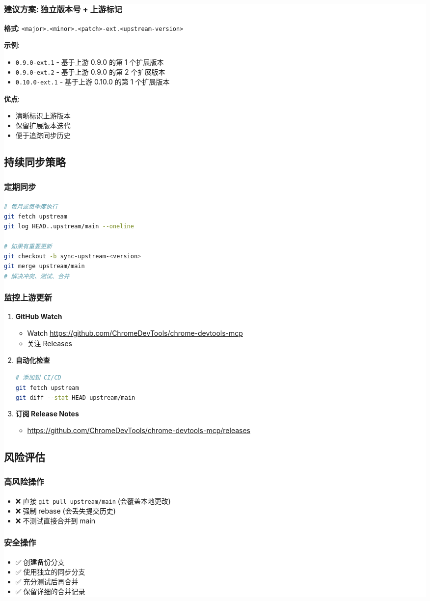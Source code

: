 ### 建议方案: 独立版本号 + 上游标记

**格式**: `<major>.<minor>.<patch>-ext.<upstream-version>`

**示例**:
- `0.9.0-ext.1` - 基于上游 0.9.0 的第 1 个扩展版本
- `0.9.0-ext.2` - 基于上游 0.9.0 的第 2 个扩展版本
- `0.10.0-ext.1` - 基于上游 0.10.0 的第 1 个扩展版本

**优点**:
- 清晰标识上游版本
- 保留扩展版本迭代
- 便于追踪同步历史

## 持续同步策略

### 定期同步

```bash
# 每月或每季度执行
git fetch upstream
git log HEAD..upstream/main --oneline

# 如果有重要更新
git checkout -b sync-upstream-<version>
git merge upstream/main
# 解决冲突、测试、合并
```

### 监控上游更新

1. **GitHub Watch**
   - Watch https://github.com/ChromeDevTools/chrome-devtools-mcp
   - 关注 Releases

2. **自动化检查**
   ```bash
   # 添加到 CI/CD
   git fetch upstream
   git diff --stat HEAD upstream/main
   ```

3. **订阅 Release Notes**
   - https://github.com/ChromeDevTools/chrome-devtools-mcp/releases

## 风险评估

### 高风险操作
- ❌ 直接 `git pull upstream/main` (会覆盖本地更改)
- ❌ 强制 rebase (会丢失提交历史)
- ❌ 不测试直接合并到 main

### 安全操作
- ✅ 创建备份分支
- ✅ 使用独立的同步分支
- ✅ 充分测试后再合并
- ✅ 保留详细的合并记录
